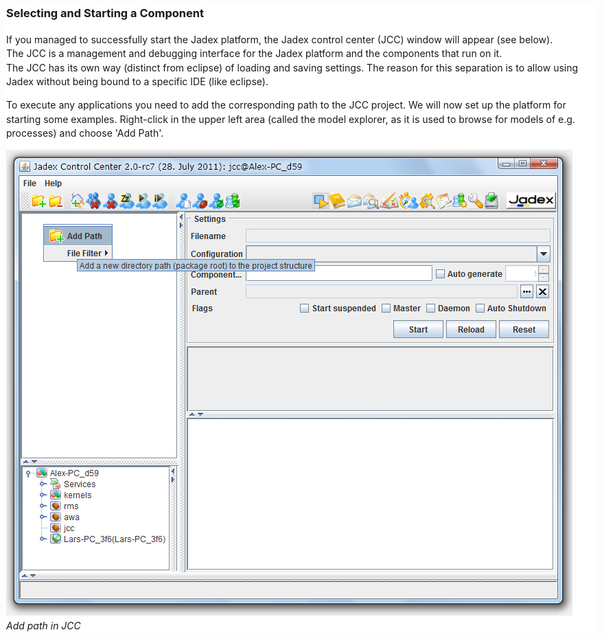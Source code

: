 ### <span>Selecting and Starting a Component</span> 

If you managed to successfully start the Jadex platform, the Jadex control center (JCC) window will appear (see below).\
The JCC is a management and debugging interface for the Jadex platform and the components that run on it.\
The JCC has its own way (distinct from eclipse) of loading and saving settings. The reason for this separation is to allow using Jadex without being bound to a specific IDE (like eclipse).

To execute any applications you need to add the corresponding path to the JCC project. We will now set up the platform for starting some examples. Right-click in the upper left area (called the model explorer, as it is used to browse for models of e.g. processes) and choose 'Add Path'.

![02 Installation@jccaddpath.png](jccaddpath.png)  
*Add path in JCC*

<div class="wikimodel-emptyline">
